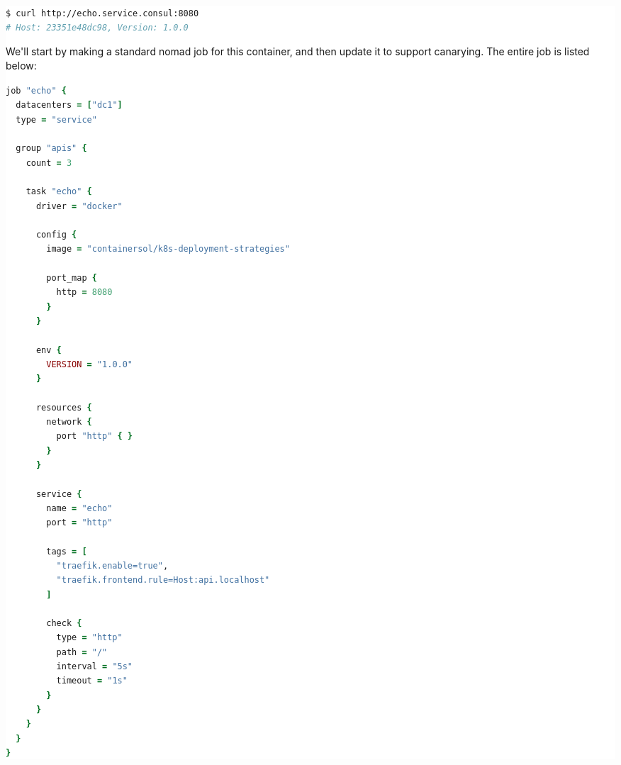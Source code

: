 ```bash
$ curl http://echo.service.consul:8080
# Host: 23351e48dc98, Version: 1.0.0
```

We'll start by making a standard nomad job for this container, and then update it to support canarying.  The entire job is listed below:

```ruby
job "echo" {
  datacenters = ["dc1"]
  type = "service"

  group "apis" {
    count = 3

    task "echo" {
      driver = "docker"

      config {
        image = "containersol/k8s-deployment-strategies"

        port_map {
          http = 8080
        }
      }

      env {
        VERSION = "1.0.0"
      }

      resources {
        network {
          port "http" { }
        }
      }

      service {
        name = "echo"
        port = "http"

        tags = [
          "traefik.enable=true",
          "traefik.frontend.rule=Host:api.localhost"
        ]

        check {
          type = "http"
          path = "/"
          interval = "5s"
          timeout = "1s"
        }
      }
    }
  }
}
```

